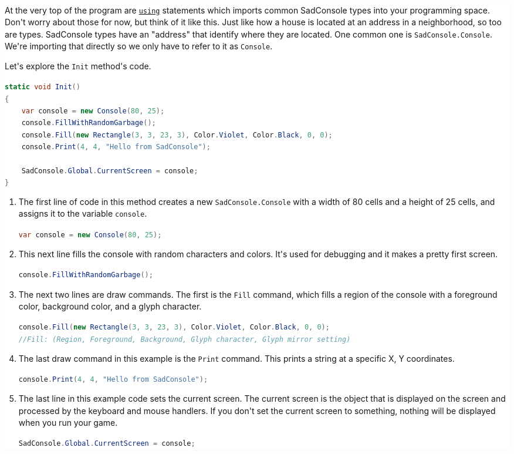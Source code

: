 At the very top of the program are [`using`][csharp-using] statements which imports common SadConsole types into your programming space. Don't worry about those for now, but think of it like this. Just like how a house is located at an address in a neighborhood, so too are types. SadConsole types have an "address" that identify where they are located. One common one is `SadConsole.Console`. We're importing that directly so we only have to refer to it as `Console`.

Let's explore the `Init` method's code.

```csharp
static void Init()
{
    var console = new Console(80, 25);
    console.FillWithRandomGarbage();
    console.Fill(new Rectangle(3, 3, 23, 3), Color.Violet, Color.Black, 0, 0);
    console.Print(4, 4, "Hello from SadConsole");

    SadConsole.Global.CurrentScreen = console;
}
```

01. The first line of code in this method creates a new `SadConsole.Console` with a width of 80 cells and a height of 25 cells, and assigns it to the variable `console`.

    ```csharp
    var console = new Console(80, 25);
    ```

01. This next line fills the console with random characters and colors. It's used for debugging and it makes a pretty first screen.

    ```csharp
    console.FillWithRandomGarbage();
    ```

01. The next two lines are draw commands. The first is the `Fill` command, which fills a region of the console with a foreground color, background color, and a glyph character.

    ```csharp
    console.Fill(new Rectangle(3, 3, 23, 3), Color.Violet, Color.Black, 0, 0);
    //Fill: (Region, Foreground, Background, Glyph character, Glyph mirror setting)
    ```

01. The last draw command in this example is the `Print` command. This prints a string at a specific X, Y coordinates.

    ```csharp
    console.Print(4, 4, "Hello from SadConsole");
    ```

01. The last line in this example code sets the current screen. The current screen is the object that is displayed on the screen and processed by the keyboard and mouse handlers. If you don't set the current screen to something, nothing will be displayed when you run your game.

    ```csharp
    SadConsole.Global.CurrentScreen = console;
    ```


[csharp-static]: https://docs.microsoft.com/en-us/dotnet/csharp/language-reference/keywords/static
[csharp-using]:  https://docs.microsoft.com/en-us/dotnet/csharp/language-reference/keywords/using